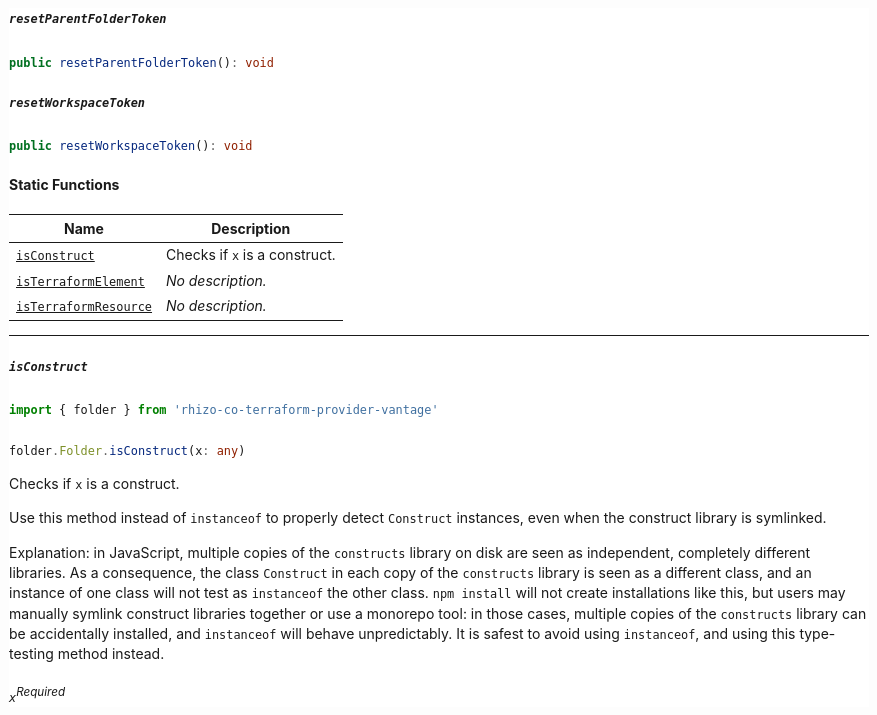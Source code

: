 
##### `resetParentFolderToken` <a name="resetParentFolderToken" id="rhizo-co-terraform-provider-vantage.folder.Folder.resetParentFolderToken"></a>

```typescript
public resetParentFolderToken(): void
```

##### `resetWorkspaceToken` <a name="resetWorkspaceToken" id="rhizo-co-terraform-provider-vantage.folder.Folder.resetWorkspaceToken"></a>

```typescript
public resetWorkspaceToken(): void
```

#### Static Functions <a name="Static Functions" id="Static Functions"></a>

| **Name** | **Description** |
| --- | --- |
| <code><a href="#rhizo-co-terraform-provider-vantage.folder.Folder.isConstruct">isConstruct</a></code> | Checks if `x` is a construct. |
| <code><a href="#rhizo-co-terraform-provider-vantage.folder.Folder.isTerraformElement">isTerraformElement</a></code> | *No description.* |
| <code><a href="#rhizo-co-terraform-provider-vantage.folder.Folder.isTerraformResource">isTerraformResource</a></code> | *No description.* |

---

##### `isConstruct` <a name="isConstruct" id="rhizo-co-terraform-provider-vantage.folder.Folder.isConstruct"></a>

```typescript
import { folder } from 'rhizo-co-terraform-provider-vantage'

folder.Folder.isConstruct(x: any)
```

Checks if `x` is a construct.

Use this method instead of `instanceof` to properly detect `Construct`
instances, even when the construct library is symlinked.

Explanation: in JavaScript, multiple copies of the `constructs` library on
disk are seen as independent, completely different libraries. As a
consequence, the class `Construct` in each copy of the `constructs` library
is seen as a different class, and an instance of one class will not test as
`instanceof` the other class. `npm install` will not create installations
like this, but users may manually symlink construct libraries together or
use a monorepo tool: in those cases, multiple copies of the `constructs`
library can be accidentally installed, and `instanceof` will behave
unpredictably. It is safest to avoid using `instanceof`, and using
this type-testing method instead.

###### `x`<sup>Required</sup> <a name="x" id="rhizo-co-terraform-provider-vantage.folder.Folder.isConstruct.parameter.x"></a>
